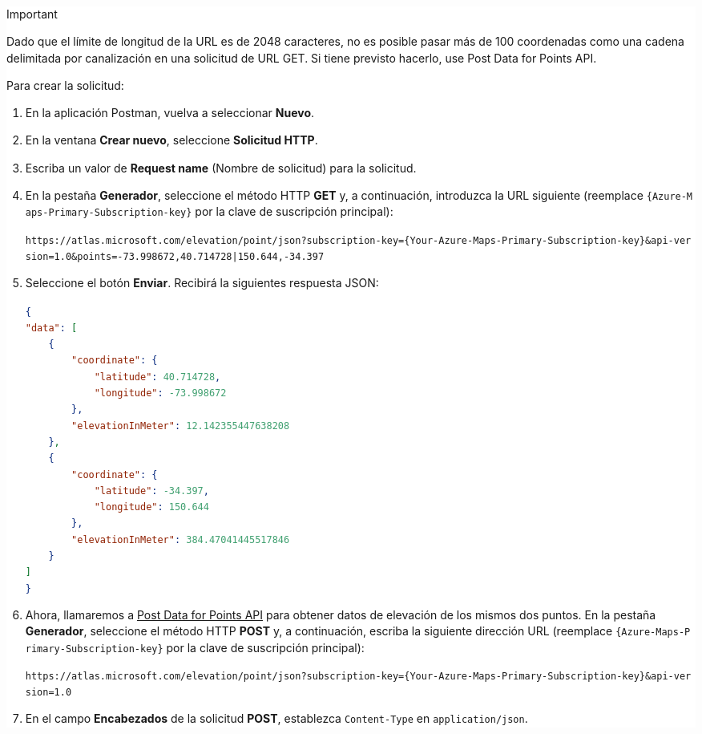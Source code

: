  >[!IMPORTANT]
 >Dado que el límite de longitud de la URL es de 2048 caracteres, no es posible pasar más de 100 coordenadas como una cadena delimitada por canalización en una solicitud de URL GET. Si tiene previsto hacerlo, use Post Data for Points API.

Para crear la solicitud:

1. En la aplicación Postman, vuelva a seleccionar **Nuevo**.

2. En la ventana **Crear nuevo**, seleccione **Solicitud HTTP**.

3. Escriba un valor de **Request name** (Nombre de solicitud) para la solicitud.

4. En la pestaña **Generador**, seleccione el método HTTP **GET** y, a continuación, introduzca la URL siguiente (reemplace `{Azure-Maps-Primary-Subscription-key}` por la clave de suscripción principal):

    ```http
    https://atlas.microsoft.com/elevation/point/json?subscription-key={Your-Azure-Maps-Primary-Subscription-key}&api-version=1.0&points=-73.998672,40.714728|150.644,-34.397
    ```

5. Seleccione el botón **Enviar**.  Recibirá la siguientes respuesta JSON:

    ```json
    {
    "data": [
        {
            "coordinate": {
                "latitude": 40.714728,
                "longitude": -73.998672
            },
            "elevationInMeter": 12.142355447638208
        },
        {
            "coordinate": {
                "latitude": -34.397,
                "longitude": 150.644
            },
            "elevationInMeter": 384.47041445517846
        }
    ]
    }
    ```

6. Ahora, llamaremos a [Post Data for Points API](/rest/api/maps/elevation/postdataforpoints) para obtener datos de elevación de los mismos dos puntos. En la pestaña **Generador**, seleccione el método HTTP **POST** y, a continuación, escriba la siguiente dirección URL (reemplace `{Azure-Maps-Primary-Subscription-key}` por la clave de suscripción principal):

    ```http
    https://atlas.microsoft.com/elevation/point/json?subscription-key={Your-Azure-Maps-Primary-Subscription-key}&api-version=1.0
    ```

7. En el campo **Encabezados** de la solicitud **POST**, establezca `Content-Type` en `application/json`. 

